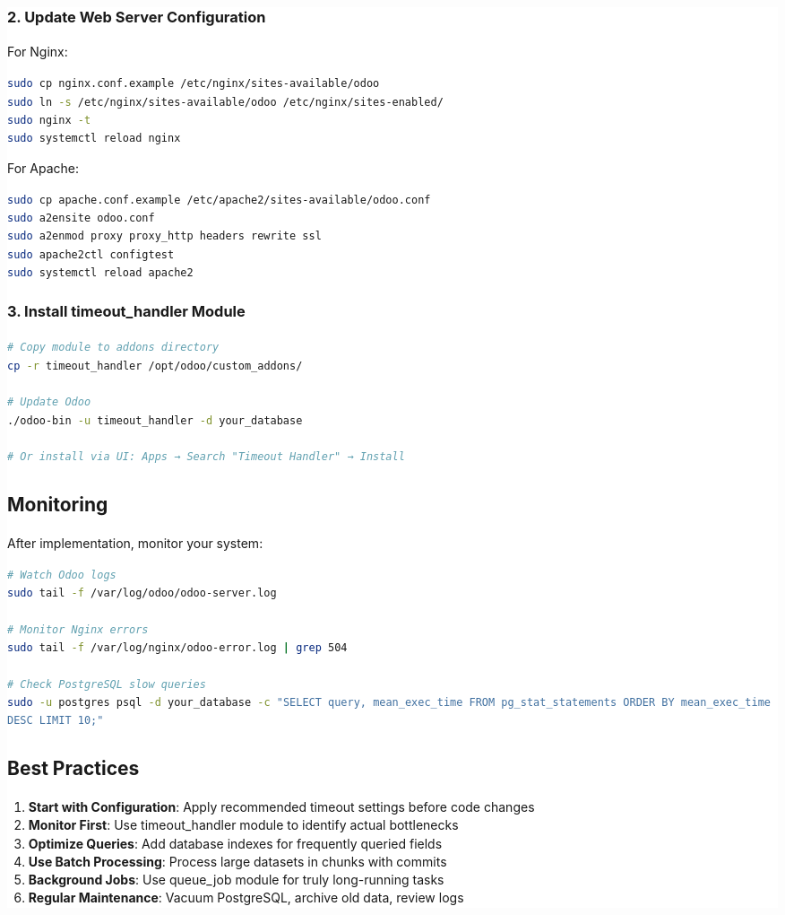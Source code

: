 ### 2. Update Web Server Configuration

For Nginx:
```bash
sudo cp nginx.conf.example /etc/nginx/sites-available/odoo
sudo ln -s /etc/nginx/sites-available/odoo /etc/nginx/sites-enabled/
sudo nginx -t
sudo systemctl reload nginx
```

For Apache:
```bash
sudo cp apache.conf.example /etc/apache2/sites-available/odoo.conf
sudo a2ensite odoo.conf
sudo a2enmod proxy proxy_http headers rewrite ssl
sudo apache2ctl configtest
sudo systemctl reload apache2
```

### 3. Install timeout_handler Module

```bash
# Copy module to addons directory
cp -r timeout_handler /opt/odoo/custom_addons/

# Update Odoo
./odoo-bin -u timeout_handler -d your_database

# Or install via UI: Apps → Search "Timeout Handler" → Install
```

## Monitoring

After implementation, monitor your system:

```bash
# Watch Odoo logs
sudo tail -f /var/log/odoo/odoo-server.log

# Monitor Nginx errors
sudo tail -f /var/log/nginx/odoo-error.log | grep 504

# Check PostgreSQL slow queries
sudo -u postgres psql -d your_database -c "SELECT query, mean_exec_time FROM pg_stat_statements ORDER BY mean_exec_time DESC LIMIT 10;"
```

## Best Practices

1. **Start with Configuration**: Apply recommended timeout settings before code changes
2. **Monitor First**: Use timeout_handler module to identify actual bottlenecks
3. **Optimize Queries**: Add database indexes for frequently queried fields
4. **Use Batch Processing**: Process large datasets in chunks with commits
5. **Background Jobs**: Use queue_job module for truly long-running tasks
6. **Regular Maintenance**: Vacuum PostgreSQL, archive old data, review logs
